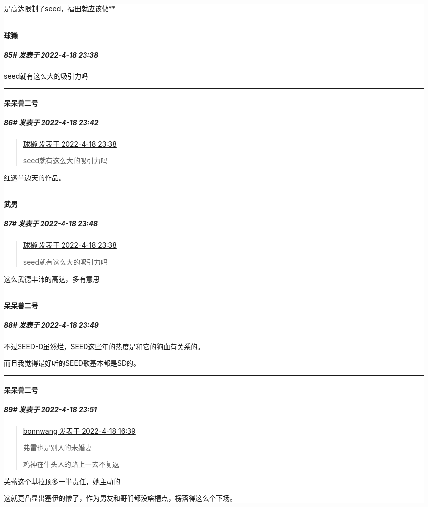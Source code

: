 是高达限制了seed，福田就应该做**



*****

####  球獭  
##### 85#       发表于 2022-4-18 23:38

seed就有这么大的吸引力吗



*****

####  呆呆兽二号  
##### 86#       发表于 2022-4-18 23:42

<blockquote><a href="httphttps://bbs.saraba1st.com/2b/forum.php?mod=redirect&amp;goto=findpost&amp;pid=55500316&amp;ptid=2065085" target="_blank">球獭 发表于 2022-4-18 23:38</a>

seed就有这么大的吸引力吗</blockquote>
红透半边天的作品。

*****

####  武男  
##### 87#       发表于 2022-4-18 23:48

<blockquote><a href="httphttps://bbs.saraba1st.com/2b/forum.php?mod=redirect&amp;goto=findpost&amp;pid=55500316&amp;ptid=2065085" target="_blank">球獭 发表于 2022-4-18 23:38</a>

seed就有这么大的吸引力吗</blockquote>
这么武德丰沛的高达，多有意思

*****

####  呆呆兽二号  
##### 88#       发表于 2022-4-18 23:49

不过SEED-D虽然烂，SEED这些年的热度是和它的狗血有关系的。

而且我觉得最好听的SEED歌基本都是SD的。

*****

####  呆呆兽二号  
##### 89#       发表于 2022-4-18 23:51

<blockquote><a href="httphttps://bbs.saraba1st.com/2b/forum.php?mod=redirect&amp;goto=findpost&amp;pid=55496032&amp;ptid=2065085" target="_blank">bonnwang 发表于 2022-4-18 16:39</a>

弗雷也是别人的未婚妻

鸡神在牛头人的路上一去不复返</blockquote>
芙蕾这个基拉顶多一半责任，她主动的

这就更凸显出塞伊的惨了，作为男友和哥们都没啥槽点，楞落得这么个下场。
